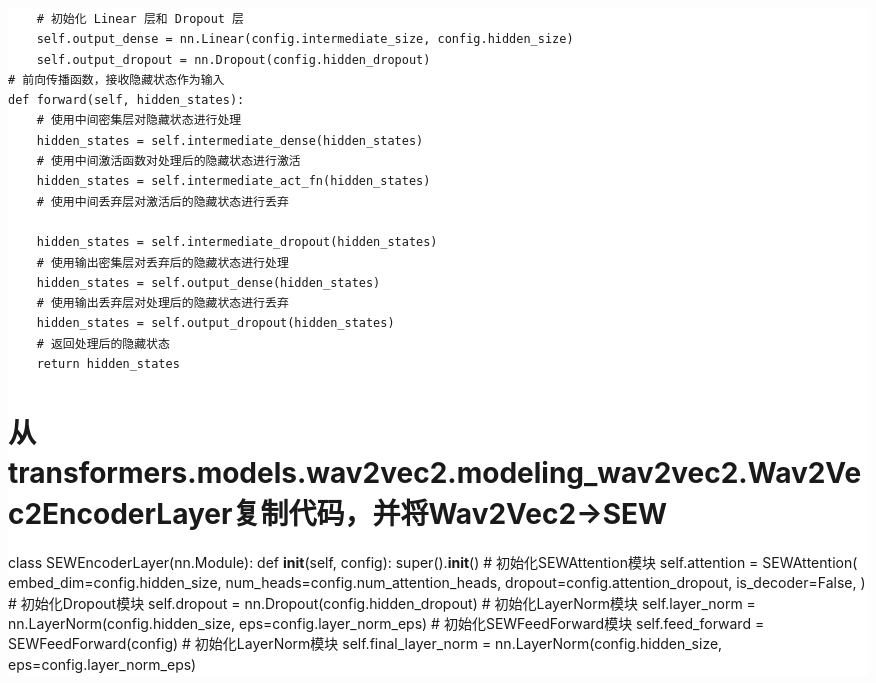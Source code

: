         # 初始化 Linear 层和 Dropout 层
        self.output_dense = nn.Linear(config.intermediate_size, config.hidden_size)
        self.output_dropout = nn.Dropout(config.hidden_dropout)
    # 前向传播函数，接收隐藏状态作为输入
    def forward(self, hidden_states):
        # 使用中间密集层对隐藏状态进行处理
        hidden_states = self.intermediate_dense(hidden_states)
        # 使用中间激活函数对处理后的隐藏状态进行激活
        hidden_states = self.intermediate_act_fn(hidden_states)
        # 使用中间丢弃层对激活后的隐藏状态进行丢弃

        hidden_states = self.intermediate_dropout(hidden_states)
        # 使用输出密集层对丢弃后的隐藏状态进行处理
        hidden_states = self.output_dense(hidden_states)
        # 使用输出丢弃层对处理后的隐藏状态进行丢弃
        hidden_states = self.output_dropout(hidden_states)
        # 返回处理后的隐藏状态
        return hidden_states
# 从transformers.models.wav2vec2.modeling_wav2vec2.Wav2Vec2EncoderLayer复制代码，并将Wav2Vec2->SEW
class SEWEncoderLayer(nn.Module):
    def __init__(self, config):
        super().__init__()
        # 初始化SEWAttention模块
        self.attention = SEWAttention(
            embed_dim=config.hidden_size,
            num_heads=config.num_attention_heads,
            dropout=config.attention_dropout,
            is_decoder=False,
        )
        # 初始化Dropout模块
        self.dropout = nn.Dropout(config.hidden_dropout)
        # 初始化LayerNorm模块
        self.layer_norm = nn.LayerNorm(config.hidden_size, eps=config.layer_norm_eps)
        # 初始化SEWFeedForward模块
        self.feed_forward = SEWFeedForward(config)
        # 初始化LayerNorm模块
        self.final_layer_norm = nn.LayerNorm(config.hidden_size, eps=config.layer_norm_eps)
